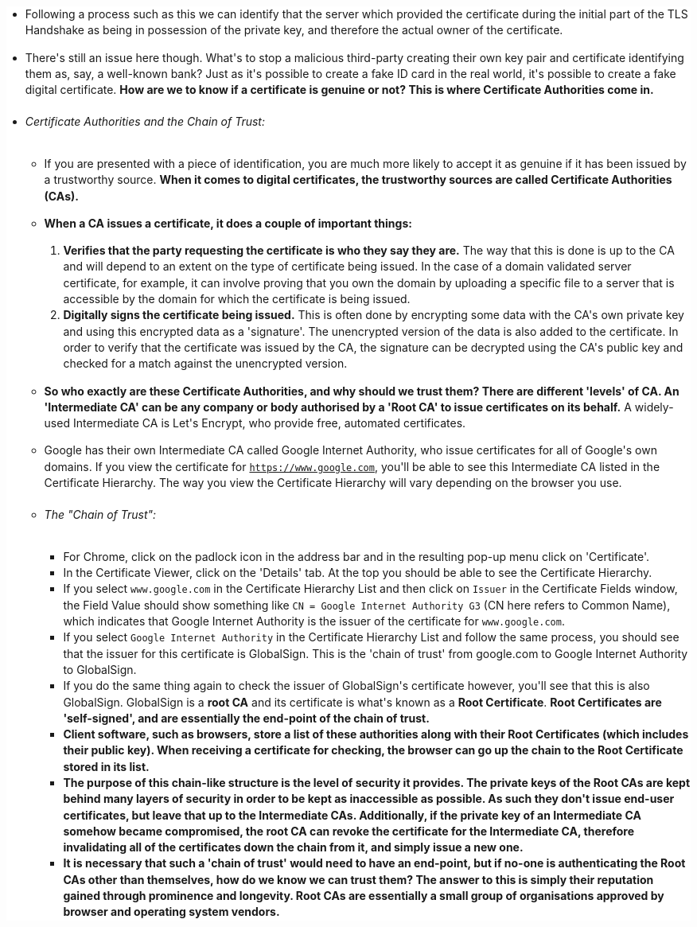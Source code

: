   * Following a process such as this we can identify that the server which provided the certificate during the initial part of the TLS Handshake as being in possession of the private key, and therefore the actual owner of the certificate.

  * There's still an issue here though. What's to stop a malicious third-party creating their own key pair and certificate identifying them as, say, a well-known bank? Just as it's possible to create a fake ID card in the real world, it's possible to create a fake digital certificate. **How are we to know if a certificate is genuine or not? This is where Certificate Authorities come in.**

  * ###### Certificate Authorities and the Chain of Trust:

    * If you are presented with a piece of identification, you are much more likely to accept it as genuine if it has been issued by a trustworthy source. **When it comes to digital certificates, the trustworthy sources are called Certificate Authorities (CAs).**

    * **When a CA issues a certificate, it does a couple of important things:**

      1. **Verifies that the party requesting the certificate is who they say they are.** The way that this is done is up to the CA and will depend to an extent on the type of certificate being issued. In the case of a domain validated server certificate, for example, it can involve proving that you own the domain by uploading a specific file to a server that is accessible by the domain for which the certificate is being issued.
      2. **Digitally signs the certificate being issued.** This is often done by encrypting some data with the CA's own private key and using this encrypted data as a 'signature'. The unencrypted version of the data is also added to the certificate. In order to verify that the certificate was issued by the CA, the signature can be decrypted using the CA's public key and checked for a match against the unencrypted version.

    * **So who exactly are these Certificate Authorities, and why should we trust them? There are different 'levels' of CA. An 'Intermediate CA' can be any company or body authorised by a 'Root CA' to issue certificates on its behalf.** A widely-used Intermediate CA is Let's Encrypt, who provide free, automated certificates.

    * Google has their own Intermediate CA called Google Internet Authority, who issue certificates for all of Google's own domains. If you view the certificate for [`https://www.google.com`](https://www.google.com/), you'll be able to see this Intermediate CA listed in the Certificate Hierarchy. The way you view the Certificate Hierarchy will vary depending on the browser you use. 

    * ###### The "Chain of Trust":

      * For Chrome, click on the padlock icon in the address bar and in the resulting pop-up menu click on 'Certificate'.
      * In the Certificate Viewer, click on the 'Details' tab. At the top you should be able to see the Certificate Hierarchy.
      * If you select `www.google.com` in the Certificate Hierarchy List and then click on `Issuer` in the Certificate Fields window, the Field Value should show something like `CN = Google Internet Authority G3` (CN here refers to Common Name), which indicates that Google Internet Authority is the issuer of the certificate for `www.google.com`.
      * If you select `Google Internet Authority` in the Certificate Hierarchy List and follow the same process, you should see that the issuer for this certificate is GlobalSign. This is the 'chain of trust' from google.com to Google Internet Authority to GlobalSign.
      * If you do the same thing again to check the issuer of GlobalSign's certificate however, you'll see that this is also GlobalSign. GlobalSign is a **root CA** and its certificate is what's known as a **Root Certificate**. **Root Certificates are 'self-signed', and are essentially the end-point of the chain of trust.**
      * **Client software, such as browsers, store a list of these authorities along with their Root Certificates (which includes their public key). When receiving a certificate for checking, the browser can go up the chain to the Root Certificate stored in its list.**
      * **The purpose of this chain-like structure is the level of security it provides. The private keys of the Root CAs are kept behind many layers of security in order to be kept as inaccessible as possible. As such they don't issue end-user certificates, but leave that up to the Intermediate CAs. Additionally, if the private key of an Intermediate CA somehow became compromised, the root CA can revoke the certificate for the Intermediate CA, therefore invalidating all of the certificates down the chain from it, and simply issue a new one.**
      * **It is necessary that such a 'chain of trust' would need to have an end-point, but if no-one is authenticating the Root CAs other than themselves, how do we know we can trust them? The answer to this is simply their reputation gained through prominence and longevity. Root CAs are essentially a small group of organisations approved by browser and operating system vendors.**